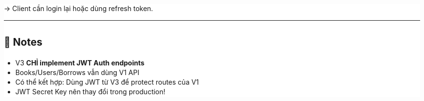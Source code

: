 → Client cần login lại hoặc dùng refresh token.

---

## 📝 Notes

- V3 **CHỈ implement JWT Auth endpoints**
- Books/Users/Borrows vẫn dùng V1 API
- Có thể kết hợp: Dùng JWT từ V3 để protect routes của V1
- JWT Secret Key nên thay đổi trong production!


